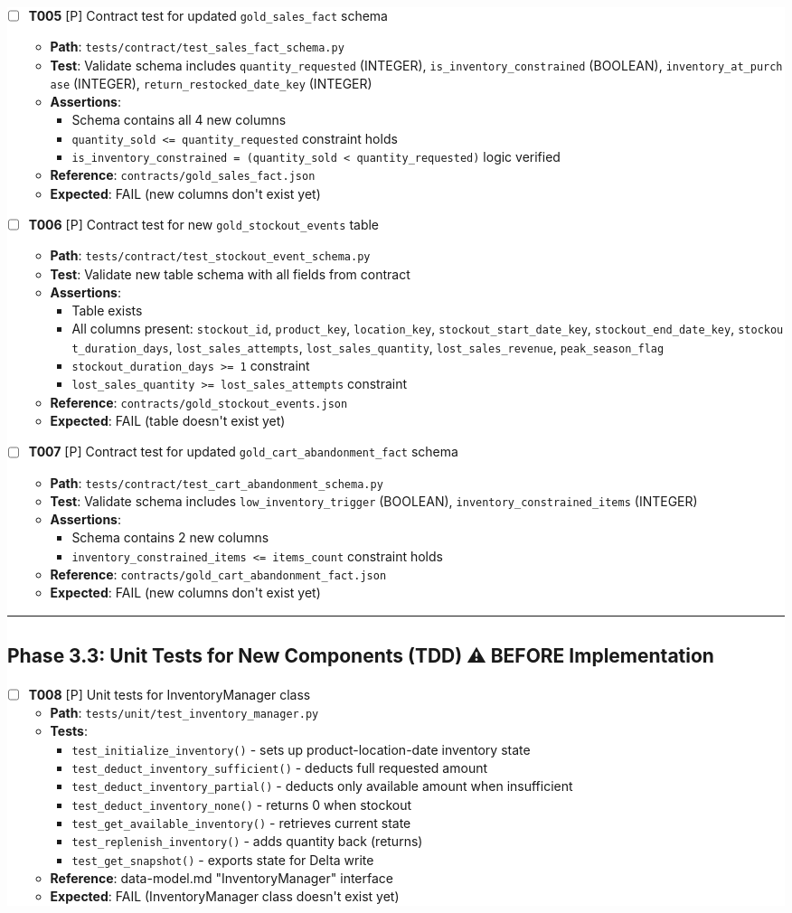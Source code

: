 - [ ] **T005** [P] Contract test for updated `gold_sales_fact` schema
  - **Path**: `tests/contract/test_sales_fact_schema.py`
  - **Test**: Validate schema includes `quantity_requested` (INTEGER), `is_inventory_constrained` (BOOLEAN), `inventory_at_purchase` (INTEGER), `return_restocked_date_key` (INTEGER)
  - **Assertions**:
    - Schema contains all 4 new columns
    - `quantity_sold <= quantity_requested` constraint holds
    - `is_inventory_constrained = (quantity_sold < quantity_requested)` logic verified
  - **Reference**: `contracts/gold_sales_fact.json`
  - **Expected**: FAIL (new columns don't exist yet)

- [ ] **T006** [P] Contract test for new `gold_stockout_events` table
  - **Path**: `tests/contract/test_stockout_event_schema.py`
  - **Test**: Validate new table schema with all fields from contract
  - **Assertions**:
    - Table exists
    - All columns present: `stockout_id`, `product_key`, `location_key`, `stockout_start_date_key`, `stockout_end_date_key`, `stockout_duration_days`, `lost_sales_attempts`, `lost_sales_quantity`, `lost_sales_revenue`, `peak_season_flag`
    - `stockout_duration_days >= 1` constraint
    - `lost_sales_quantity >= lost_sales_attempts` constraint
  - **Reference**: `contracts/gold_stockout_events.json`
  - **Expected**: FAIL (table doesn't exist yet)

- [ ] **T007** [P] Contract test for updated `gold_cart_abandonment_fact` schema
  - **Path**: `tests/contract/test_cart_abandonment_schema.py`
  - **Test**: Validate schema includes `low_inventory_trigger` (BOOLEAN), `inventory_constrained_items` (INTEGER)
  - **Assertions**:
    - Schema contains 2 new columns
    - `inventory_constrained_items <= items_count` constraint holds
  - **Reference**: `contracts/gold_cart_abandonment_fact.json`
  - **Expected**: FAIL (new columns don't exist yet)

---

## Phase 3.3: Unit Tests for New Components (TDD) ⚠️ BEFORE Implementation

- [ ] **T008** [P] Unit tests for InventoryManager class
  - **Path**: `tests/unit/test_inventory_manager.py`
  - **Tests**:
    - `test_initialize_inventory()` - sets up product-location-date inventory state
    - `test_deduct_inventory_sufficient()` - deducts full requested amount
    - `test_deduct_inventory_partial()` - deducts only available amount when insufficient
    - `test_deduct_inventory_none()` - returns 0 when stockout
    - `test_get_available_inventory()` - retrieves current state
    - `test_replenish_inventory()` - adds quantity back (returns)
    - `test_get_snapshot()` - exports state for Delta write
  - **Reference**: data-model.md "InventoryManager" interface
  - **Expected**: FAIL (InventoryManager class doesn't exist yet)
